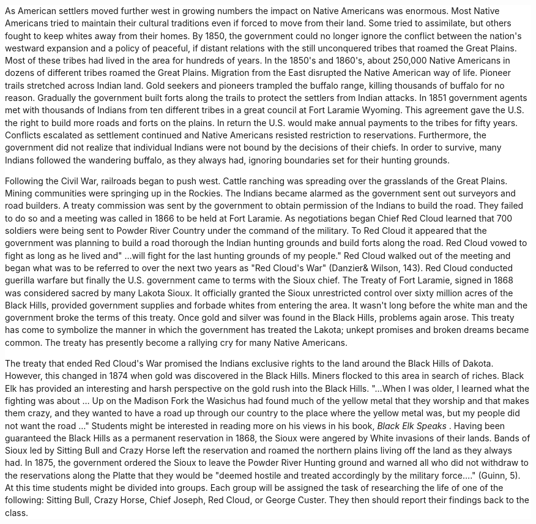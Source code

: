   As American settlers moved further west in growing numbers the impact on Native Americans was enormous. Most Native Americans tried to maintain their cultural traditions even if forced to move from their land. Some tried to assimilate, but others fought to keep whites away from their homes. By 1850, the government could no longer ignore the conflict between the nation's westward expansion and a policy of peaceful, if distant relations with the still unconquered tribes that roamed the Great Plains. Most of these tribes had lived in the area for hundreds of years. In the 1850's and 1860's, about 250,000 Native Americans in dozens of different tribes roamed the Great Plains. Migration from the East disrupted the Native American way of life. Pioneer trails stretched across Indian land. Gold seekers and pioneers trampled the buffalo range, killing thousands of buffalo for no reason. Gradually the government built forts along the trails to protect the settlers from Indian attacks. In 1851 government agents met with thousands of Indians from ten different tribes in a great council at Fort Laramie Wyoming. This agreement gave the U.S. the right to build more roads and forts on the plains. In return the U.S. would make annual payments to the tribes for fifty years.  Conflicts escalated as settlement continued and Native Americans resisted restriction to reservations. Furthermore, the government did not realize that individual Indians were not bound by the decisions of their chiefs. In order to survive, many Indians followed the wandering buffalo, as they always had, ignoring boundaries set for their hunting grounds.
 </p>
<p>
  Following the Civil War, railroads began to push west. Cattle ranching was spreading over the grasslands of the Great Plains. Mining communities were springing up in the Rockies. The Indians became alarmed as the government sent out surveyors and road builders. A treaty commission was sent by the government to obtain permission of the Indians to build the road. They failed to do so and a meeting was called in 1866 to be held at Fort Laramie. As negotiations began Chief Red Cloud learned that 700 soldiers were being sent to Powder River Country under the command of the military. To Red Cloud it appeared that the government was planning to build a road thorough the Indian hunting grounds and build forts along the road. Red Cloud vowed to fight as long as he lived and" …will fight for the last hunting grounds of my people." Red Cloud walked out of the meeting and began what was to be referred to over the next two years as "Red Cloud's War" (Danzier&amp; Wilson, 143). Red Cloud conducted guerilla warfare but finally the U.S. government came to terms with the Sioux chief.  The Treaty of Fort Laramie, signed in 1868 was considered sacred by many Lakota Sioux. It officially granted the Sioux unrestricted control over sixty million acres of the Black Hills, provided  government supplies and forbade whites from entering the area. It wasn't long before the white man and the government broke the terms of this treaty. Once gold and silver was found in the Black Hills, problems again arose.  This treaty has come to symbolize the manner in which the government has treated the Lakota; unkept promises and broken dreams became common. The treaty has presently become a rallying cry for many Native Americans.
 </p>
<p>
  The treaty that ended Red Cloud's War promised the Indians exclusive rights to the land around the Black Hills of Dakota. However, this changed in 1874 when gold was discovered in the Black Hills. Miners flocked to this area in search of riches. Black Elk has provided an interesting and harsh perspective on the gold rush into the Black Hills. "…When I was older, I learned what the fighting was about … Up on the Madison Fork the Wasichus had found much of the yellow metal that they worship and that makes them crazy, and they wanted to have a road up through our country to the place where the yellow metal was, but my people did not want the road …" Students might be interested in reading more on his views in his book,
  <i>
   Black Elk Speaks
  </i>
  . Having been guaranteed the Black Hills as a permanent reservation in 1868, the Sioux were angered by White invasions of their lands. Bands of Sioux led by Sitting Bull and Crazy Horse left the reservation and roamed the northern plains living off the land as they always had.  In 1875, the government ordered the Sioux to leave the Powder River Hunting ground and warned all who did not withdraw to the reservations along the Platte that they would be "deemed hostile and treated accordingly by the military force…." (Guinn, 5). At this time students might be divided into groups. Each group will be assigned the task of researching the life of one of the following: Sitting Bull, Crazy Horse, Chief Joseph, Red Cloud, or George Custer. They then should report their findings back to the class.
 </p>
 <p>